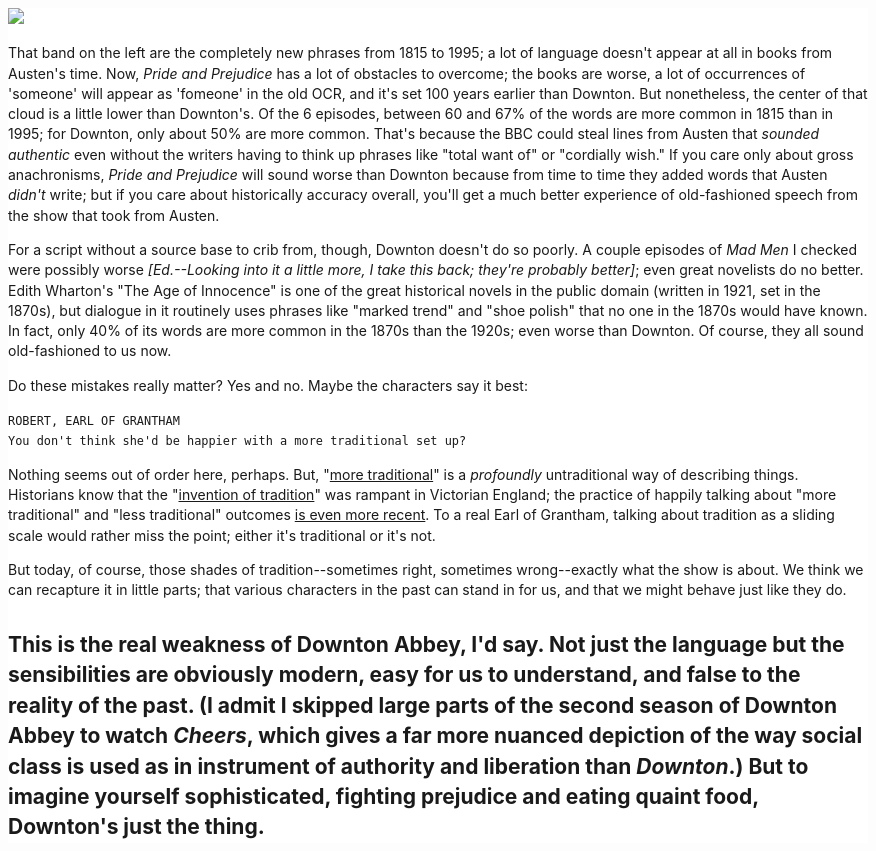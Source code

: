 [![](http://3.bp.blogspot.com/-R47EvaOZqOk/TzlUIPBDdAI/AAAAAAAAC_Y/c9d1g334qYk/s640/Pride+and+Prejudice+example.png)](http://3.bp.blogspot.com/-R47EvaOZqOk/TzlUIPBDdAI/AAAAAAAAC_Y/c9d1g334qYk/s1600/Pride+and+Prejudice+example.png)

That band on the left are the completely new phrases from 1815 to 1995; a lot of language doesn't appear at all in books from Austen's time. Now, _Pride and Prejudice_ has a lot of obstacles to overcome; the books are worse, a lot of occurrences of 'someone' will appear as 'fomeone' in the old OCR, and it's set 100 years earlier than Downton. But nonetheless, the center of that cloud is a little lower than Downton's. Of the 6 episodes, between 60 and 67% of the words are more common in 1815 than in 1995; for Downton, only about 50% are more common. That's because the BBC could steal lines from Austen that _sounded authentic_ even without the writers having to think up phrases like "total want of" or "cordially wish." If you care only about gross anachronisms, _Pride and Prejudice_ will sound worse than Downton because from time to time they added words that Austen _didn't_ write; but if you care about historically accuracy overall, you'll get a much better experience of old-fashioned speech from the show that took from Austen.

For a script without a source base to crib from, though, Downton doesn't do so poorly. A couple episodes of _Mad Men_ I checked were possibly worse _\[Ed.--Looking into it a little more, I take this back; they're probably better\]_; even great novelists do no better. Edith Wharton's "The Age of Innocence" is one of the great historical novels in the public domain (written in 1921, set in the 1870s), but dialogue in it routinely uses phrases like "marked trend" and "shoe polish" that no one in the 1870s would have known. In fact, only 40% of its words are more common in the 1870s than the 1920s; even worse than Downton. Of course, they all sound old-fashioned to us now.

Do these mistakes really matter? Yes and no. Maybe the characters say it best:

```
ROBERT, EARL OF GRANTHAM
You don't think she'd be happier with a more traditional set up?
```

Nothing seems out of order here, perhaps. But, "[more traditional](http://books.google.com/ngrams/graph?content=more+traditional&year_start=1800&year_end=2000&corpus=0&smoothing=3)" is a _profoundly_ untraditional way of describing things. Historians know that the "[invention of tradition](http://scholar.google.com/scholar?q=Invention+of+tradition&hl=en&as_sdt=0&as_vis=1&oi=scholart&sa=X&ei=T0s5T6DrHMPv0gHZtqjIAg&ved=0CBgQgQMwAA)" was rampant in Victorian England; the practice of happily talking about "more traditional" and "less traditional" outcomes [is even more recent](http://books.google.com/ngrams/graph?content=more+traditional%2Ctraditionally&year_start=1800&year_end=2000&corpus=0&smoothing=3). To a real Earl of Grantham, talking about tradition as a sliding scale would rather miss the point; either it's traditional or it's not.

But today, of course, those shades of tradition--sometimes right, sometimes wrong--exactly what the show is about. We think we can recapture it in little parts; that various characters in the past can stand in for us, and that we might behave just like they do.

## This is the real weakness of Downton Abbey, I'd say. Not just the language but the sensibilities are obviously modern, easy for us to understand, and false to the reality of the past. (I admit I skipped large parts of the second season of Downton Abbey to watch _Cheers_, which gives a far more nuanced depiction of the way social class is used as in instrument of authority and liberation than _Downton_.) But to imagine yourself sophisticated, fighting prejudice and eating quaint food, Downton's just the thing.
